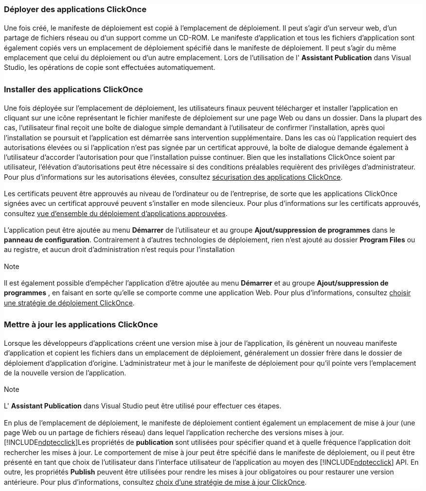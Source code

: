 ### <a name="deploy-clickonce-applications"></a>Déployer des applications ClickOnce
 Une fois créé, le manifeste de déploiement est copié à l’emplacement de déploiement. Il peut s’agir d’un serveur web, d’un partage de fichiers réseau ou d’un support comme un CD-ROM. Le manifeste d’application et tous les fichiers d’application sont également copiés vers un emplacement de déploiement spécifié dans le manifeste de déploiement. Il peut s’agir du même emplacement que celui du déploiement ou d’un autre emplacement. Lors de l’utilisation de l' **Assistant Publication** dans Visual Studio, les opérations de copie sont effectuées automatiquement.

### <a name="install-clickonce-applications"></a>Installer des applications ClickOnce
 Une fois déployée sur l’emplacement de déploiement, les utilisateurs finaux peuvent télécharger et installer l’application en cliquant sur une icône représentant le fichier manifeste de déploiement sur une page Web ou dans un dossier. Dans la plupart des cas, l’utilisateur final reçoit une boîte de dialogue simple demandant à l’utilisateur de confirmer l’installation, après quoi l’installation se poursuit et l’application est démarrée sans intervention supplémentaire. Dans les cas où l’application requiert des autorisations élevées ou si l’application n’est pas signée par un certificat approuvé, la boîte de dialogue demande également à l’utilisateur d’accorder l’autorisation pour que l’installation puisse continuer. Bien que les installations ClickOnce soient par utilisateur, l’élévation d’autorisations peut être nécessaire si des conditions préalables requièrent des privilèges d’administrateur. Pour plus d’informations sur les autorisations élevées, consultez [sécurisation des applications ClickOnce](../deployment/securing-clickonce-applications.md).

 Les certificats peuvent être approuvés au niveau de l’ordinateur ou de l’entreprise, de sorte que les applications ClickOnce signées avec un certificat approuvé peuvent s’installer en mode silencieux. Pour plus d’informations sur les certificats approuvés, consultez [vue d’ensemble du déploiement d’applications approuvées](../deployment/trusted-application-deployment-overview.md).

 L’application peut être ajoutée au menu **Démarrer** de l’utilisateur et au groupe **Ajout/suppression de programmes** dans le **panneau de configuration**. Contrairement à d’autres technologies de déploiement, rien n’est ajouté au dossier **Program Files** ou au registre, et aucun droit d’administration n’est requis pour l’installation

> [!NOTE]
> Il est également possible d’empêcher l’application d’être ajoutée au menu **Démarrer** et au groupe **Ajout/suppression de programmes** , en faisant en sorte qu’elle se comporte comme une application Web. Pour plus d’informations, consultez [choisir une stratégie de déploiement ClickOnce](../deployment/choosing-a-clickonce-deployment-strategy.md).

### <a name="update-clickonce-applications"></a>Mettre à jour les applications ClickOnce
 Lorsque les développeurs d’applications créent une version mise à jour de l’application, ils génèrent un nouveau manifeste d’application et copient les fichiers dans un emplacement de déploiement, généralement un dossier frère dans le dossier de déploiement d’application d’origine. L’administrateur met à jour le manifeste de déploiement pour qu’il pointe vers l’emplacement de la nouvelle version de l’application.

> [!NOTE]
> L' **Assistant Publication** dans Visual Studio peut être utilisé pour effectuer ces étapes.

 En plus de l’emplacement de déploiement, le manifeste de déploiement contient également un emplacement de mise à jour (une page Web ou un partage de fichiers réseau) dans lequel l’application recherche des versions mises à jour. [!INCLUDE[ndptecclick](../deployment/includes/ndptecclick_md.md)]Les propriétés de **publication** sont utilisées pour spécifier quand et à quelle fréquence l’application doit rechercher les mises à jour. Le comportement de mise à jour peut être spécifié dans le manifeste de déploiement, ou il peut être présenté en tant que choix de l’utilisateur dans l’interface utilisateur de l’application au moyen des [!INCLUDE[ndptecclick](../deployment/includes/ndptecclick_md.md)] API. En outre, les propriétés **Publish** peuvent être utilisées pour rendre les mises à jour obligatoires ou pour restaurer une version antérieure. Pour plus d’informations, consultez [choix d’une stratégie de mise à jour ClickOnce](../deployment/choosing-a-clickonce-update-strategy.md).
